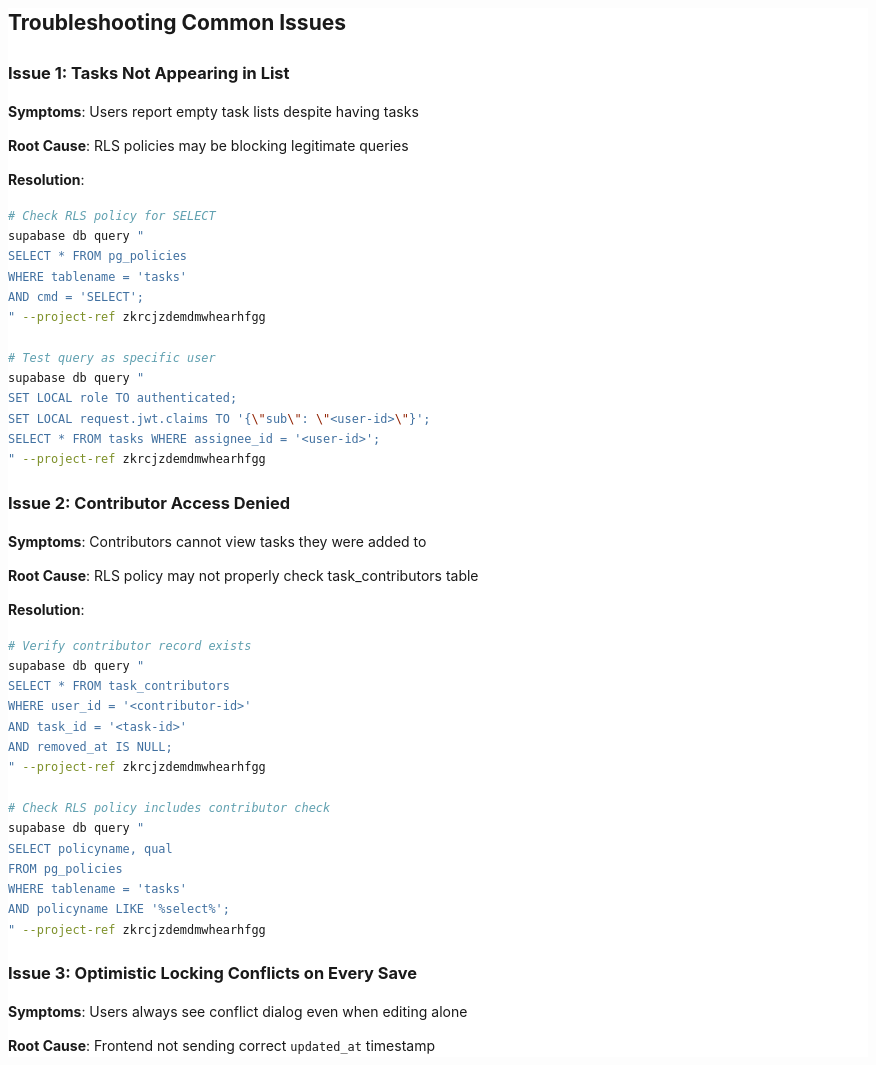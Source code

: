 
## Troubleshooting Common Issues

### Issue 1: Tasks Not Appearing in List
**Symptoms**: Users report empty task lists despite having tasks

**Root Cause**: RLS policies may be blocking legitimate queries

**Resolution**:
```bash
# Check RLS policy for SELECT
supabase db query "
SELECT * FROM pg_policies
WHERE tablename = 'tasks'
AND cmd = 'SELECT';
" --project-ref zkrcjzdemdmwhearhfgg

# Test query as specific user
supabase db query "
SET LOCAL role TO authenticated;
SET LOCAL request.jwt.claims TO '{\"sub\": \"<user-id>\"}';
SELECT * FROM tasks WHERE assignee_id = '<user-id>';
" --project-ref zkrcjzdemdmwhearhfgg
```

### Issue 2: Contributor Access Denied
**Symptoms**: Contributors cannot view tasks they were added to

**Root Cause**: RLS policy may not properly check task_contributors table

**Resolution**:
```bash
# Verify contributor record exists
supabase db query "
SELECT * FROM task_contributors
WHERE user_id = '<contributor-id>'
AND task_id = '<task-id>'
AND removed_at IS NULL;
" --project-ref zkrcjzdemdmwhearhfgg

# Check RLS policy includes contributor check
supabase db query "
SELECT policyname, qual
FROM pg_policies
WHERE tablename = 'tasks'
AND policyname LIKE '%select%';
" --project-ref zkrcjzdemdmwhearhfgg
```

### Issue 3: Optimistic Locking Conflicts on Every Save
**Symptoms**: Users always see conflict dialog even when editing alone

**Root Cause**: Frontend not sending correct `updated_at` timestamp
